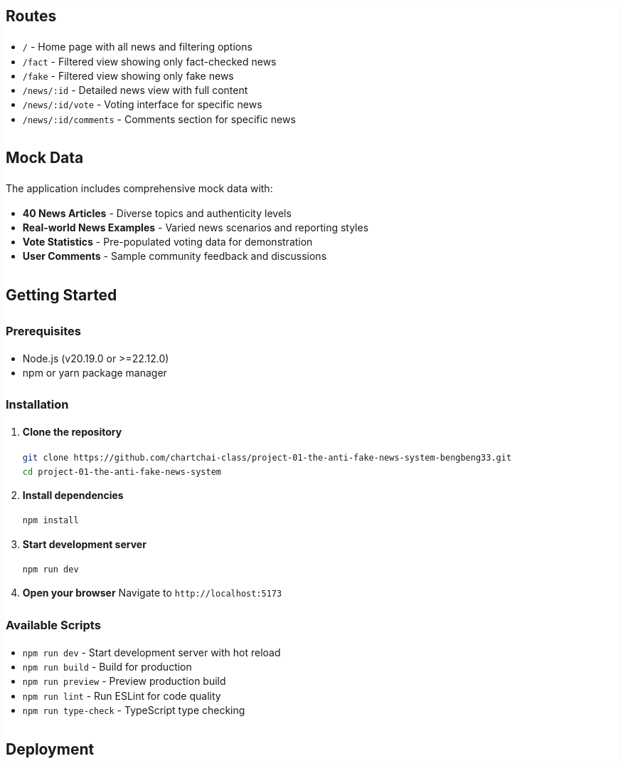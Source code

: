 ## Routes

- `/` - Home page with all news and filtering options
- `/fact` - Filtered view showing only fact-checked news
- `/fake` - Filtered view showing only fake news
- `/news/:id` - Detailed news view with full content
- `/news/:id/vote` - Voting interface for specific news
- `/news/:id/comments` - Comments section for specific news

## Mock Data

The application includes comprehensive mock data with:
- **40 News Articles** - Diverse topics and authenticity levels
- **Real-world News Examples** - Varied news scenarios and reporting styles
- **Vote Statistics** - Pre-populated voting data for demonstration
- **User Comments** - Sample community feedback and discussions

## Getting Started

### Prerequisites
- Node.js (v20.19.0 or >=22.12.0)
- npm or yarn package manager

### Installation

1. **Clone the repository**
   ```bash
   git clone https://github.com/chartchai-class/project-01-the-anti-fake-news-system-bengbeng33.git
   cd project-01-the-anti-fake-news-system
   ```

2. **Install dependencies**
   ```bash
   npm install
   ```

3. **Start development server**
   ```bash
   npm run dev
   ```

4. **Open your browser**
   Navigate to `http://localhost:5173`

### Available Scripts

- `npm run dev` - Start development server with hot reload
- `npm run build` - Build for production
- `npm run preview` - Preview production build
- `npm run lint` - Run ESLint for code quality
- `npm run type-check` - TypeScript type checking

## Deployment
